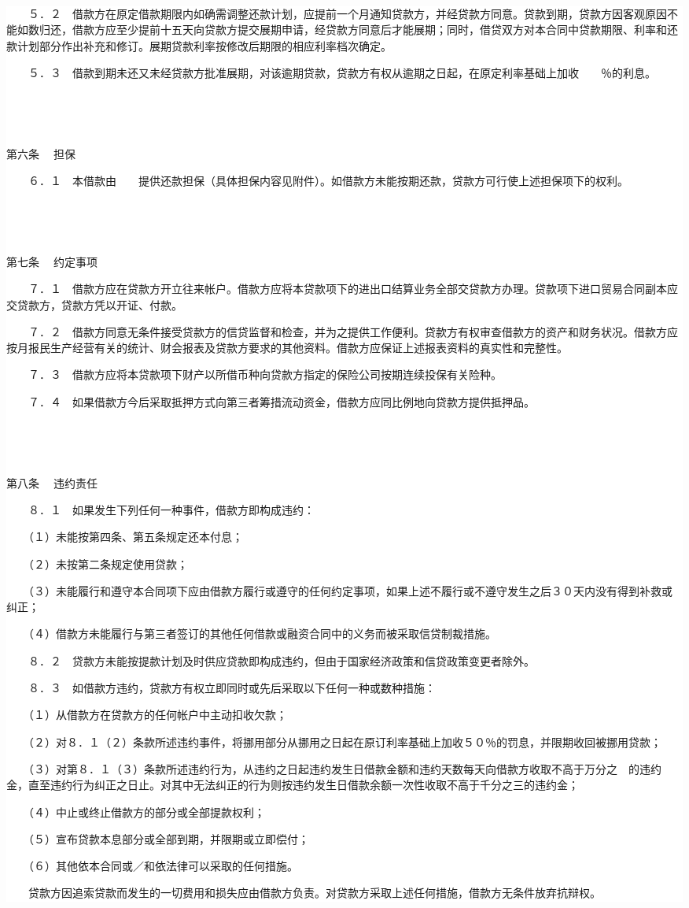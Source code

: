

　　５．２　借款方在原定借款期限内如确需调整还款计划，应提前一个月通知贷款方，并经贷款方同意。贷款到期，贷款方因客观原因不能如数归还，借款方应至少提前十五天向贷款方提交展期申请，经贷款方同意后才能展期；同时，借贷双方对本合同中贷款期限、利率和还款计划部分作出补充和修订。展期贷款利率按修改后期限的相应利率档次确定。

　　５．３　借款到期未还又未经贷款方批准展期，对该逾期贷款，贷款方有权从逾期之日起，在原定利率基础上加收　　％的利息。

　　

　　

第六条
　担保

　　６．１　本借款由　　提供还款担保（具体担保内容见附件）。如借款方未能按期还款，贷款方可行使上述担保项下的权利。

　　

　　

第七条
　约定事项

　　７．１　借款方应在贷款方开立往来帐户。借款方应将本贷款项下的进出口结算业务全部交贷款方办理。贷款项下进口贸易合同副本应交贷款方，贷款方凭以开证、付款。

　　７．２　借款方同意无条件接受贷款方的信贷监督和检查，并为之提供工作便利。贷款方有权审查借款方的资产和财务状况。借款方应按月报民生产经营有关的统计、财会报表及贷款方要求的其他资料。借款方应保证上述报表资料的真实性和完整性。

　　７．３　借款方应将本贷款项下财产以所借币种向贷款方指定的保险公司按期连续投保有关险种。

　　７．４　如果借款方今后采取抵押方式向第三者筹措流动资金，借款方应同比例地向贷款方提供抵押品。

　　

　　

第八条
　违约责任

　　８．１　如果发生下列任何一种事件，借款方即构成违约：

　　（１）未能按第四条、第五条规定还本付息；

　　（２）未按第二条规定使用贷款；

　　（３）未能履行和遵守本合同项下应由借款方履行或遵守的任何约定事项，如果上述不履行或不遵守发生之后３０天内没有得到补救或纠正；

　　（４）借款方未能履行与第三者签订的其他任何借款或融资合同中的义务而被采取信贷制裁措施。

　　８．２　贷款方未能按提款计划及时供应贷款即构成违约，但由于国家经济政策和信贷政策变更者除外。

　　８．３　如借款方违约，贷款方有权立即同时或先后采取以下任何一种或数种措施：

　　（１）从借款方在贷款方的任何帐户中主动扣收欠款；

　　（２）对８．１（２）条款所述违约事件，将挪用部分从挪用之日起在原订利率基础上加收５０％的罚息，并限期收回被挪用贷款；

　　（３）对第８．１（３）条款所述违约行为，从违约之日起违约发生日借款金额和违约天数每天向借款方收取不高于万分之　的违约金，直至违约行为纠正之日止。对其中无法纠正的行为则按违约发生日借款余额一次性收取不高于千分之三的违约金；

　　（４）中止或终止借款方的部分或全部提款权利；

　　（５）宣布贷款本息部分或全部到期，并限期或立即偿付；

　　（６）其他依本合同或／和依法律可以采取的任何措施。

　　贷款方因追索贷款而发生的一切费用和损失应由借款方负责。对贷款方采取上述任何措施，借款方无条件放弃抗辩权。
